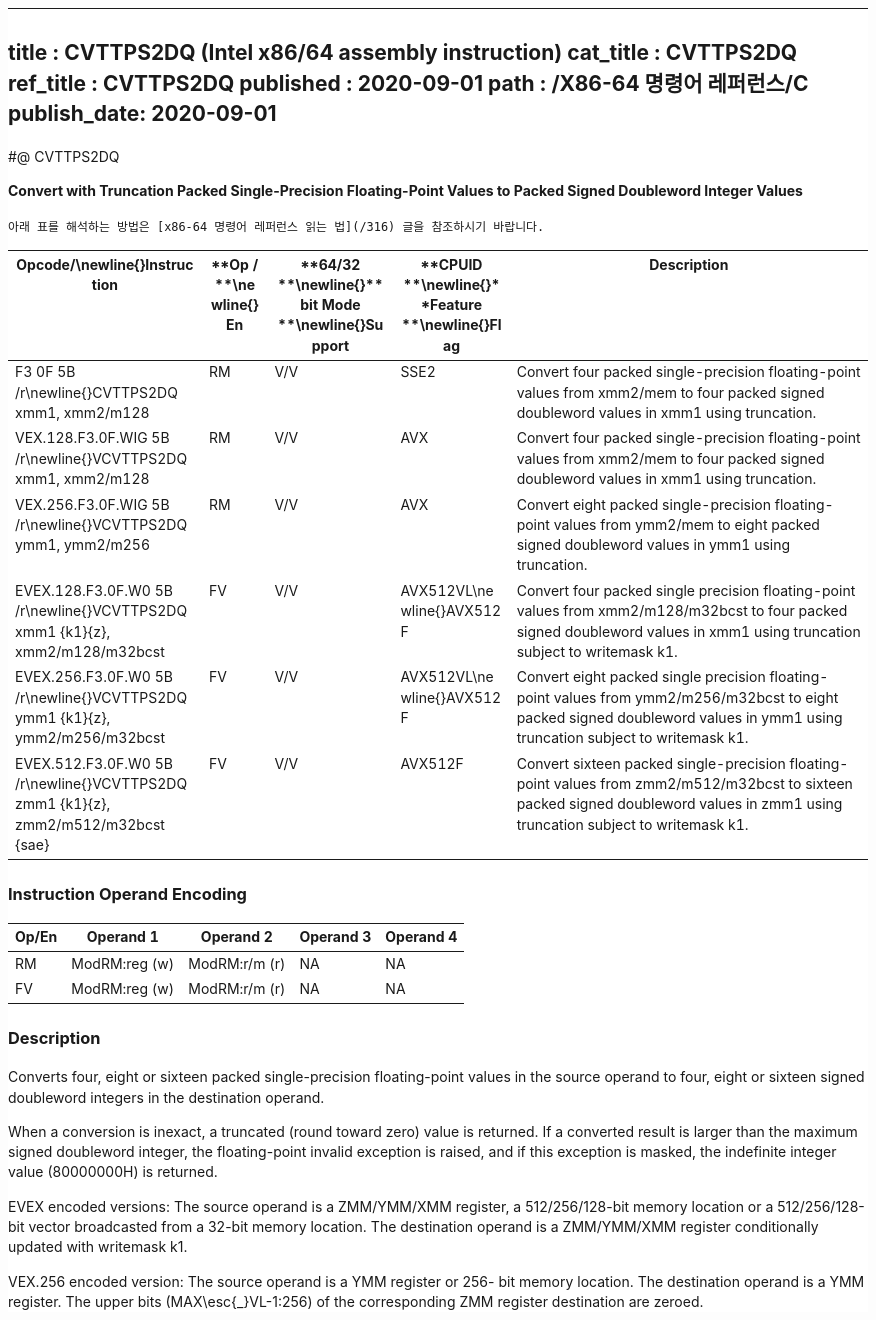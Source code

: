 ----------------------------
title : CVTTPS2DQ (Intel x86/64 assembly instruction)
cat_title : CVTTPS2DQ
ref_title : CVTTPS2DQ
published : 2020-09-01
path : /X86-64 명령어 레퍼런스/C
publish_date: 2020-09-01
----------------------------


#@ CVTTPS2DQ

**Convert with Truncation Packed Single-Precision Floating-Point Values to Packed Signed Doubleword Integer Values**

```lec-info
아래 표를 해석하는 방법은 [x86-64 명령어 레퍼런스 읽는 법](/316) 글을 참조하시기 바랍니다.
```

|**Opcode/**\newline{}**Instruction**|**Op / **\newline{}**En**|**64/32 **\newline{}**bit Mode **\newline{}**Support**|**CPUID **\newline{}**Feature **\newline{}**Flag**|**Description**|
|------------------------------------|-------------------------|------------------------------------------------------|--------------------------------------------------|---------------|
|F3 0F 5B /r\newline{}CVTTPS2DQ xmm1, xmm2/m128|RM|V/V|SSE2|Convert four packed single-precision floating-point values from xmm2/mem to four packed signed doubleword values in xmm1 using truncation.|
|VEX.128.F3.0F.WIG 5B /r\newline{}VCVTTPS2DQ xmm1, xmm2/m128|RM|V/V|AVX|Convert four packed single-precision floating-point values from xmm2/mem to four packed signed doubleword values in xmm1 using truncation.|
|VEX.256.F3.0F.WIG 5B /r\newline{}VCVTTPS2DQ ymm1, ymm2/m256|RM|V/V|AVX|Convert eight packed single-precision floating-point values from ymm2/mem to eight packed signed doubleword values in ymm1 using truncation.|
|EVEX.128.F3.0F.W0 5B /r\newline{}VCVTTPS2DQ xmm1 {k1}{z}, xmm2/m128/m32bcst|FV|V/V|AVX512VL\newline{}AVX512F|Convert four packed single precision floating-point values from xmm2/m128/m32bcst to four packed signed doubleword values in xmm1 using truncation subject to writemask k1.|
|EVEX.256.F3.0F.W0 5B /r\newline{}VCVTTPS2DQ ymm1 {k1}{z}, ymm2/m256/m32bcst|FV|V/V|AVX512VL\newline{}AVX512F|Convert eight packed single precision floating-point values from ymm2/m256/m32bcst to eight packed signed doubleword values in ymm1 using truncation subject to writemask k1.|
|EVEX.512.F3.0F.W0 5B /r\newline{}VCVTTPS2DQ zmm1 {k1}{z}, zmm2/m512/m32bcst {sae}|FV|V/V|AVX512F|Convert sixteen packed single-precision floating-point values from zmm2/m512/m32bcst to sixteen packed signed doubleword values in zmm1 using truncation subject to writemask k1.|
### Instruction Operand Encoding


|Op/En|Operand 1|Operand 2|Operand 3|Operand 4|
|-----|---------|---------|---------|---------|
|RM|ModRM:reg (w)|ModRM:r/m (r)|NA|NA|
|FV|ModRM:reg (w)|ModRM:r/m (r)|NA|NA|
### Description


Converts four, eight or sixteen packed single-precision floating-point values in the source operand to four, eight or sixteen signed doubleword integers in the destination operand.

When a conversion is inexact, a truncated (round toward zero) value is returned. If a converted result is larger than the maximum signed doubleword integer, the floating-point invalid exception is raised, and if this exception is masked, the indefinite integer value (80000000H) is returned.

EVEX encoded versions: The source operand is a ZMM/YMM/XMM register, a 512/256/128-bit memory location or a 512/256/128-bit vector broadcasted from a 32-bit memory location. The destination operand is a ZMM/YMM/XMM register conditionally updated with writemask k1. 

VEX.256 encoded version: The source operand is a YMM register or 256- bit memory location. The destination operand is a YMM register. The upper bits (MAX\esc{_}VL-1:256) of the corresponding ZMM register destination are zeroed.
